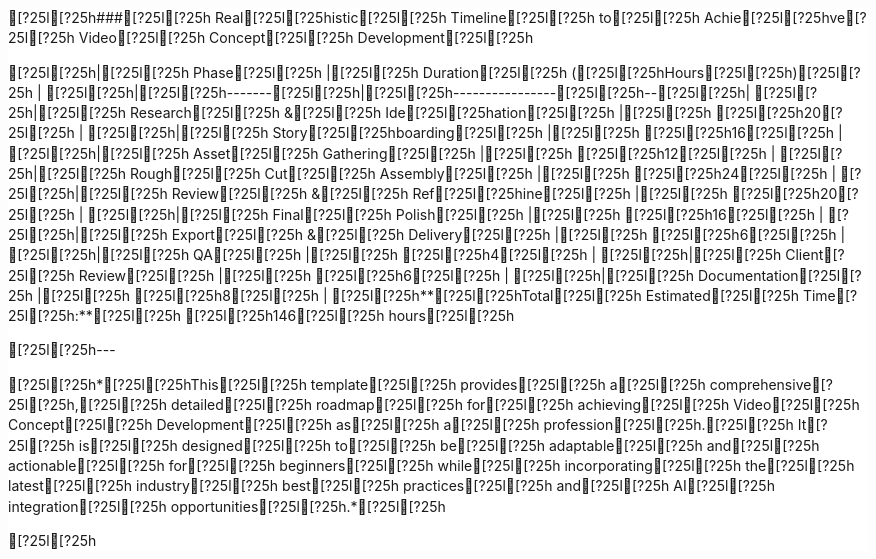 [?25l[?25h###[?25l[?25h Real[?25l[?25histic[?25l[?25h Timeline[?25l[?25h to[?25l[?25h Achie[?25l[?25hve[?25l[?25h Video[?25l[?25h Concept[?25l[?25h Development[?25l[?25h

[?25l[?25h|[?25l[?25h Phase[?25l[?25h |[?25l[?25h Duration[?25l[?25h ([?25l[?25hHours[?25l[?25h)[?25l[?25h |
[?25l[?25h|[?25l[?25h-------[?25l[?25h|[?25l[?25h----------------[?25l[?25h--[?25l[?25h|
[?25l[?25h|[?25l[?25h Research[?25l[?25h &[?25l[?25h Ide[?25l[?25hation[?25l[?25h |[?25l[?25h [?25l[?25h20[?25l[?25h |
[?25l[?25h|[?25l[?25h Story[?25l[?25hboarding[?25l[?25h |[?25l[?25h [?25l[?25h16[?25l[?25h |
[?25l[?25h|[?25l[?25h Asset[?25l[?25h Gathering[?25l[?25h |[?25l[?25h [?25l[?25h12[?25l[?25h |
[?25l[?25h|[?25l[?25h Rough[?25l[?25h Cut[?25l[?25h Assembly[?25l[?25h |[?25l[?25h [?25l[?25h24[?25l[?25h |
[?25l[?25h|[?25l[?25h Review[?25l[?25h &[?25l[?25h Ref[?25l[?25hine[?25l[?25h |[?25l[?25h [?25l[?25h20[?25l[?25h |
[?25l[?25h|[?25l[?25h Final[?25l[?25h Polish[?25l[?25h |[?25l[?25h [?25l[?25h16[?25l[?25h |
[?25l[?25h|[?25l[?25h Export[?25l[?25h &[?25l[?25h Delivery[?25l[?25h |[?25l[?25h [?25l[?25h6[?25l[?25h |
[?25l[?25h|[?25l[?25h QA[?25l[?25h |[?25l[?25h [?25l[?25h4[?25l[?25h |
[?25l[?25h|[?25l[?25h Client[?25l[?25h Review[?25l[?25h |[?25l[?25h [?25l[?25h6[?25l[?25h |
[?25l[?25h|[?25l[?25h Documentation[?25l[?25h |[?25l[?25h [?25l[?25h8[?25l[?25h |
[?25l[?25h**[?25l[?25hTotal[?25l[?25h Estimated[?25l[?25h Time[?25l[?25h:**[?25l[?25h [?25l[?25h146[?25l[?25h hours[?25l[?25h

[?25l[?25h---

[?25l[?25h*[?25l[?25hThis[?25l[?25h template[?25l[?25h provides[?25l[?25h a[?25l[?25h comprehensive[?25l[?25h,[?25l[?25h detailed[?25l[?25h roadmap[?25l[?25h for[?25l[?25h achieving[?25l[?25h Video[?25l[?25h Concept[?25l[?25h Development[?25l[?25h as[?25l[?25h a[?25l[?25h profession[?25l[?25h.[?25l[?25h It[?25l[?25h is[?25l[?25h designed[?25l[?25h to[?25l[?25h be[?25l[?25h adaptable[?25l[?25h and[?25l[?25h actionable[?25l[?25h for[?25l[?25h beginners[?25l[?25h while[?25l[?25h incorporating[?25l[?25h the[?25l[?25h latest[?25l[?25h industry[?25l[?25h best[?25l[?25h practices[?25l[?25h and[?25l[?25h AI[?25l[?25h integration[?25l[?25h opportunities[?25l[?25h.*[?25l[?25h

[?25l[?25h